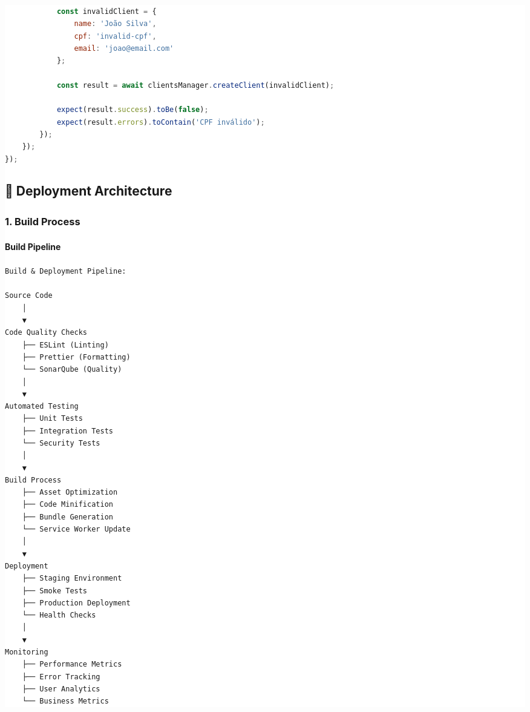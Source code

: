 ```javascript
            const invalidClient = {
                name: 'João Silva',
                cpf: 'invalid-cpf',
                email: 'joao@email.com'
            };

            const result = await clientsManager.createClient(invalidClient);
            
            expect(result.success).toBe(false);
            expect(result.errors).toContain('CPF inválido');
        });
    });
});
```

## 🚀 Deployment Architecture

### 1. Build Process

#### Build Pipeline
```
Build & Deployment Pipeline:

Source Code
    │
    ▼
Code Quality Checks
    ├── ESLint (Linting)
    ├── Prettier (Formatting)
    └── SonarQube (Quality)
    │
    ▼
Automated Testing
    ├── Unit Tests
    ├── Integration Tests
    └── Security Tests
    │
    ▼
Build Process
    ├── Asset Optimization
    ├── Code Minification
    ├── Bundle Generation
    └── Service Worker Update
    │
    ▼
Deployment
    ├── Staging Environment
    ├── Smoke Tests
    ├── Production Deployment
    └── Health Checks
    │
    ▼
Monitoring
    ├── Performance Metrics
    ├── Error Tracking
    ├── User Analytics
    └── Business Metrics
```
